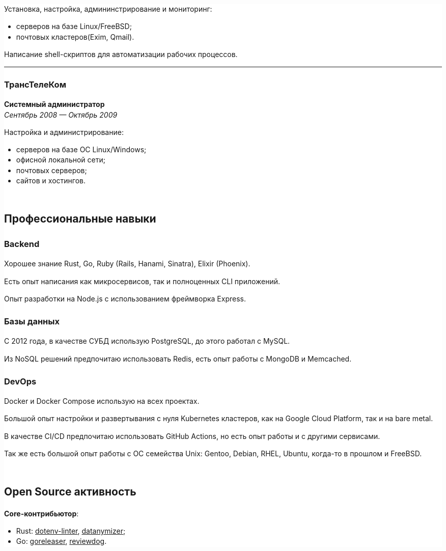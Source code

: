 Установка, настройка, админинстрирование и мониторинг:
* серверов на базе Linux/FreeBSD;
* почтовых кластеров(Exim, Qmail).<br>

Написание shell-скриптов для автоматизации рабочих процессов.

<hr>

### ТрансТелеКом
**Системный администратор**<br>
_Сентябрь 2008 — Октябрь 2009_

Настройка и администрирование:
* серверов на базе ОС Linux/Windows;
* офисной локальной сети;
* почтовых серверов;
* сайтов и хостингов.
<br><br>

## Профессиональные навыки

### Backend

Хорошее знание Rust, Go, Ruby (Rails, Hanami, Sinatra), Elixir (Phoenix).

Есть опыт написания как микросервисов, так и полноценных CLI приложений.

Опыт разработки на Node.js с использованием фреймворка Express.

### Базы данных

С 2012 года, в качестве СУБД использую PostgreSQL, до этого работал с MySQL.

Из NoSQL решений предпочитаю использовать Redis, есть опыт работы с MongoDB и Memcached.

### DevOps

Docker и Docker Compose использую на всех проектах.

Большой опыт настройки и развертывания с нуля Kubernetes кластеров, как на Google Cloud Platform, так и на bare metal.

В качестве CI/CD предпочитаю использовать GitHub Actions, но есть опыт работы и с другими сервисами.

Так же есть большой опыт работы с ОС семейства Unix: Gentoo, Debian, RHEL, Ubuntu, когда-то в прошлом и FreeBSD.
<br><br>

## Open Source активность

**Core-контрибьютор**:
* Rust: [dotenv-linter](https://github.com/dotenv-linter/dotenv-linter), [datanymizer](https://github.com/datanymizer/datanymizer);
* Go: [goreleaser](https://github.com/goreleaser/goreleaser), [reviewdog](https://github.com/reviewdog/reviewdog).
